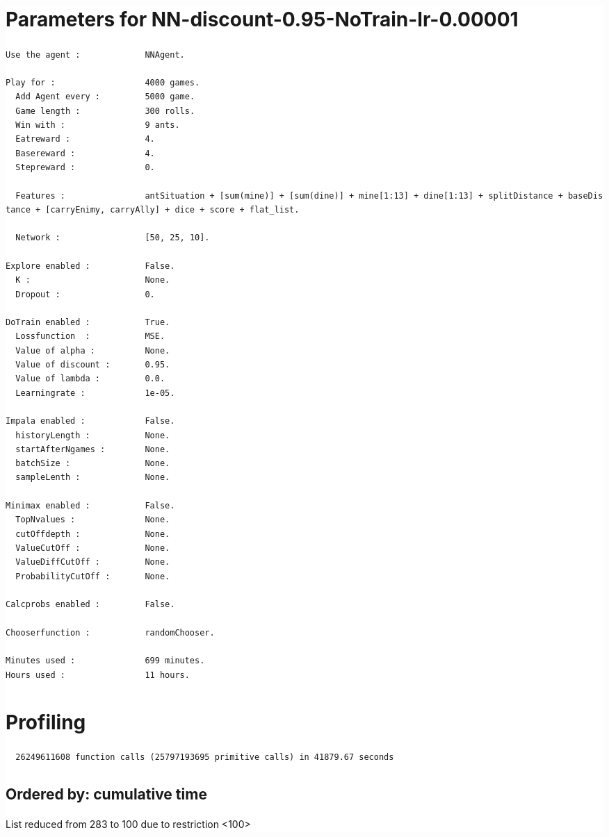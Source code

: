 # Parameters for NN-discount-0.95-NoTrain-lr-0.00001

    Use the agent :             NNAgent.

    Play for :                  4000 games.
      Add Agent every :         5000 game.
      Game length :             300 rolls.
      Win with :                9 ants.
      Eatreward :               4.
      Basereward :              4.
      Stepreward :              0.

      Features :                antSituation + [sum(mine)] + [sum(dine)] + mine[1:13] + dine[1:13] + splitDistance + baseDistance + [carryEnimy, carryAlly] + dice + score + flat_list.

      Network :                 [50, 25, 10].

    Explore enabled :           False.
      K :                       None.
      Dropout :                 0.

    DoTrain enabled :           True.
      Lossfunction  :           MSE.
      Value of alpha :          None.
      Value of discount :       0.95.
      Value of lambda :         0.0.
      Learningrate :            1e-05.

    Impala enabled :            False.
      historyLength :           None.
      startAfterNgames :        None.
      batchSize :               None.
      sampleLenth :             None.

    Minimax enabled :           False.
      TopNvalues :              None.
      cutOffdepth :             None.
      ValueCutOff :             None.
      ValueDiffCutOff :         None.
      ProbabilityCutOff :       None.

    Calcprobs enabled :         False.

    Chooserfunction :           randomChooser.

    Minutes used :              699 minutes.
    Hours used :                11 hours.

# Profiling


      26249611608 function calls (25797193695 primitive calls) in 41879.67 seconds

##    Ordered by: cumulative time
   List reduced from 283 to 100 due to restriction <100>
